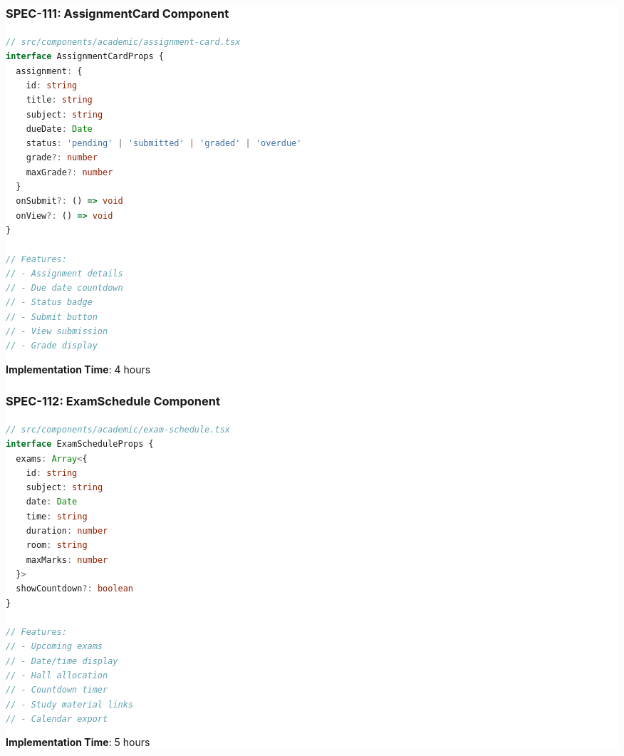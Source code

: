 ### SPEC-111: AssignmentCard Component
```typescript
// src/components/academic/assignment-card.tsx
interface AssignmentCardProps {
  assignment: {
    id: string
    title: string
    subject: string
    dueDate: Date
    status: 'pending' | 'submitted' | 'graded' | 'overdue'
    grade?: number
    maxGrade?: number
  }
  onSubmit?: () => void
  onView?: () => void
}

// Features:
// - Assignment details
// - Due date countdown
// - Status badge
// - Submit button
// - View submission
// - Grade display
```
**Implementation Time**: 4 hours

### SPEC-112: ExamSchedule Component
```typescript
// src/components/academic/exam-schedule.tsx
interface ExamScheduleProps {
  exams: Array<{
    id: string
    subject: string
    date: Date
    time: string
    duration: number
    room: string
    maxMarks: number
  }>
  showCountdown?: boolean
}

// Features:
// - Upcoming exams
// - Date/time display
// - Hall allocation
// - Countdown timer
// - Study material links
// - Calendar export
```
**Implementation Time**: 5 hours
